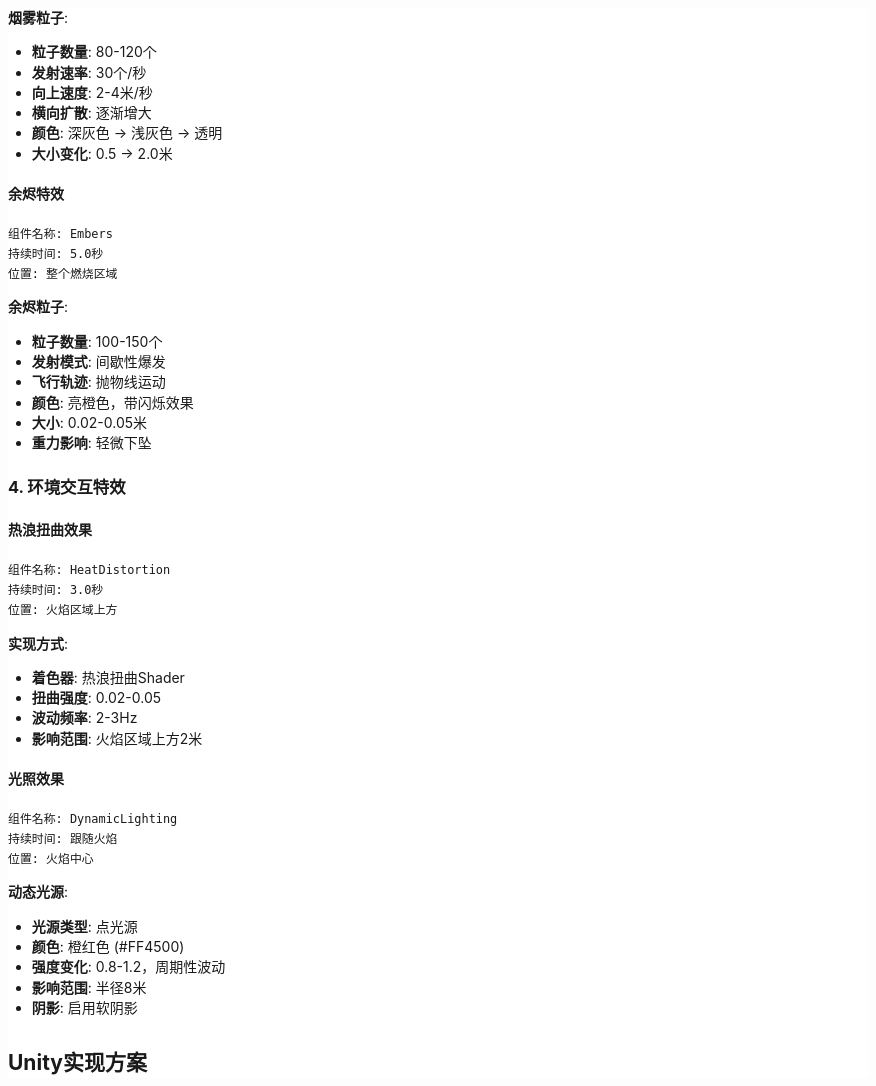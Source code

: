 **烟雾粒子**:
- **粒子数量**: 80-120个
- **发射速率**: 30个/秒
- **向上速度**: 2-4米/秒
- **横向扩散**: 逐渐增大
- **颜色**: 深灰色 → 浅灰色 → 透明
- **大小变化**: 0.5 → 2.0米

#### 余烬特效
```
组件名称: Embers
持续时间: 5.0秒
位置: 整个燃烧区域
```

**余烬粒子**:
- **粒子数量**: 100-150个
- **发射模式**: 间歇性爆发
- **飞行轨迹**: 抛物线运动
- **颜色**: 亮橙色，带闪烁效果
- **大小**: 0.02-0.05米
- **重力影响**: 轻微下坠

### 4. 环境交互特效

#### 热浪扭曲效果
```
组件名称: HeatDistortion
持续时间: 3.0秒
位置: 火焰区域上方
```

**实现方式**:
- **着色器**: 热浪扭曲Shader
- **扭曲强度**: 0.02-0.05
- **波动频率**: 2-3Hz
- **影响范围**: 火焰区域上方2米

#### 光照效果
```
组件名称: DynamicLighting
持续时间: 跟随火焰
位置: 火焰中心
```

**动态光源**:
- **光源类型**: 点光源
- **颜色**: 橙红色 (#FF4500)
- **强度变化**: 0.8-1.2，周期性波动
- **影响范围**: 半径8米
- **阴影**: 启用软阴影

## Unity实现方案
